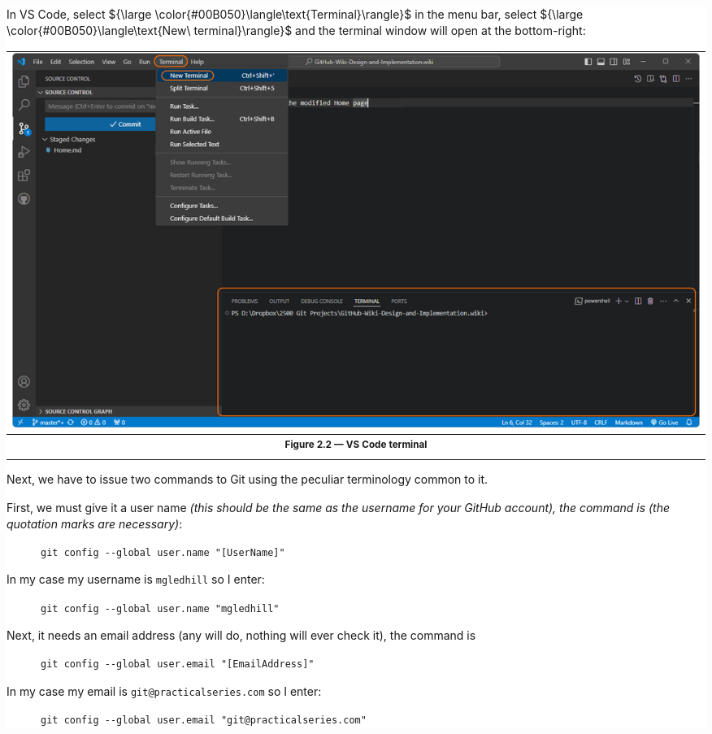 In VS Code, select ${\large \color{#00B050}\langle\text{Terminal}\rangle}$ in the menu bar, select ${\large \color{#00B050}\langle\text{New\ terminal}\rangle}$ and the terminal window will open at the bottom-right:

<table name="f-02-02" align="center">
 <tr><td>
         <a href="./02-0000/02-images/figm-02-02.png" title="Use ctrl+click to open image in new tab">
         <img width="850" src="./02-0000/02-images/figm-02-02.png" alt="The terminal">
                    </a></td></tr>
    <tr><th align="center"><sup>
   Figure 2.2 &mdash; VS Code terminal
                    </sup></th></tr>
</table>                             

Next, we have to issue two commands to Git using the peculiar terminology common to it. 

First, we must give it a user name *(this should be the same as the username for your GitHub account), the command is (the quotation marks are necessary)*:

&emsp;&emsp;&emsp;`git config --global user.name "[UserName]"`

In my case my username is `mgledhill` so I enter:

&emsp;&emsp;&emsp;`git config --global user.name "mgledhill"`

Next, it needs an email address (any will do, nothing will ever check it), the command is

&emsp;&emsp;&emsp;`git config --global user.email "[EmailAddress]"`

In my case my email is `git@practicalseries.com` so I enter:

&emsp;&emsp;&emsp;`git config --global user.email "git@practicalseries.com"`
